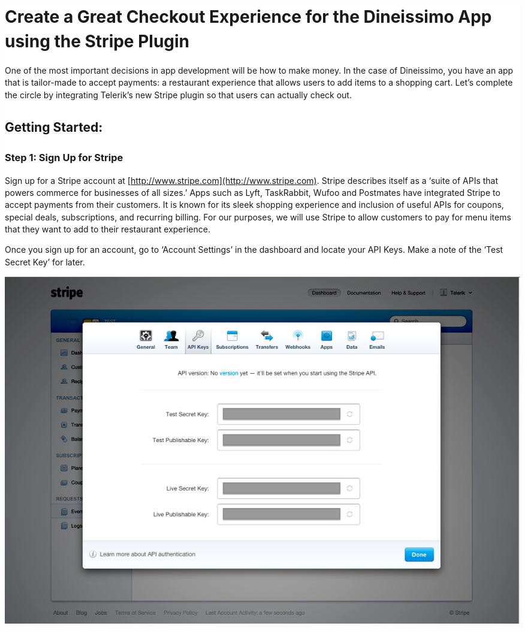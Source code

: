 # Create a Great Checkout Experience for the Dineissimo App using the Stripe Plugin

One of the most important decisions in app development will be how to make money. In the case of Dineissimo, you have an app that is tailor-made to accept payments: a restaurant experience that allows users to add items to a shopping cart. Let’s complete the circle by integrating Telerik’s new Stripe plugin so that users can actually check out.

## Getting Started:

### Step 1: Sign Up for Stripe

Sign up for a Stripe account at [http://www.stripe.com](http://www.stripe.com). Stripe describes itself as a ‘suite of APIs that powers commerce for businesses of all sizes.’ Apps such as Lyft, TaskRabbit, Wufoo and Postmates have integrated Stripe to accept payments from their customers. It is known for its sleek shopping experience and inclusion of useful APIs for coupons, special deals, subscriptions, and recurring billing. For our purposes, we will use Stripe to allow customers to pay for menu items that they want to add to their restaurant experience. 

Once you sign up for an account, go to ‘Account Settings’ in the dashboard and locate your API Keys. Make a note of the ‘Test Secret Key’ for later.

![Stripe](dineissimo-3-1.png)
